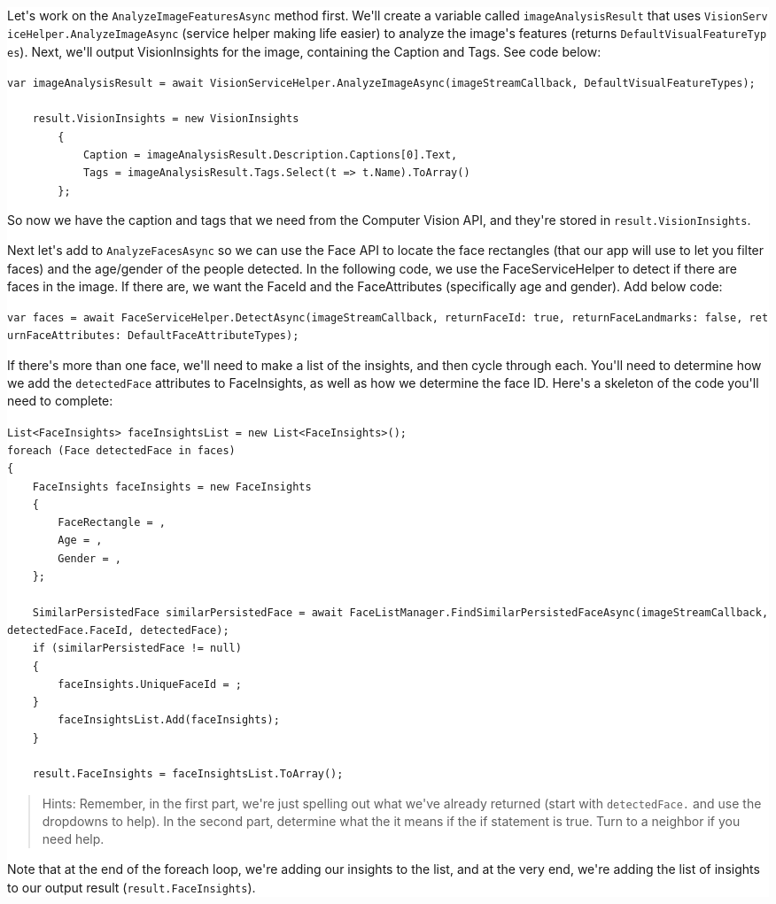 

Let's work on the `AnalyzeImageFeaturesAsync` method first. We'll create a variable called `imageAnalysisResult` that uses `VisionServiceHelper.AnalyzeImageAsync` (service helper making life easier) to analyze the image's features (returns `DefaultVisualFeatureTypes`). Next, we'll output VisionInsights for the image, containing the Caption and Tags. See code below:

    var imageAnalysisResult = await VisionServiceHelper.AnalyzeImageAsync(imageStreamCallback, DefaultVisualFeatureTypes);

        result.VisionInsights = new VisionInsights
            {
                Caption = imageAnalysisResult.Description.Captions[0].Text,
                Tags = imageAnalysisResult.Tags.Select(t => t.Name).ToArray()
            };

So now we have the caption and tags that we need from the Computer Vision API, and they're stored in `result.VisionInsights`. 

Next let's add to `AnalyzeFacesAsync` so we can use the Face API to locate the face rectangles (that our app will use to let you filter faces) and the age/gender of the people detected. In the following code, we use the FaceServiceHelper to detect if there are faces in the image. If there are, we want the FaceId and the FaceAttributes (specifically age and gender). Add below code:

    var faces = await FaceServiceHelper.DetectAsync(imageStreamCallback, returnFaceId: true, returnFaceLandmarks: false, returnFaceAttributes: DefaultFaceAttributeTypes);

If there's more than one face, we'll need to make a list of the insights, and then cycle through each. You'll need to determine how we add the `detectedFace` attributes to FaceInsights, as well as how we determine the face ID. Here's a skeleton of the code you'll need to complete:

    List<FaceInsights> faceInsightsList = new List<FaceInsights>();
    foreach (Face detectedFace in faces)
    {
        FaceInsights faceInsights = new FaceInsights
        {
            FaceRectangle = ,
            Age = ,
            Gender = ,
        };

        SimilarPersistedFace similarPersistedFace = await FaceListManager.FindSimilarPersistedFaceAsync(imageStreamCallback, detectedFace.FaceId, detectedFace);
        if (similarPersistedFace != null)
        {
            faceInsights.UniqueFaceId = ;
        }
            faceInsightsList.Add(faceInsights);
        }

        result.FaceInsights = faceInsightsList.ToArray();

> Hints: Remember, in the first part, we're just spelling out what we've already returned (start with `detectedFace.` and use the dropdowns to help). In the second part, determine what the it means if the if statement is true. Turn to a neighbor if you need help.

Note that at the end of the foreach loop, we're adding our insights to the list, and at the very end, we're adding the list of insights to our output result (`result.FaceInsights`).
